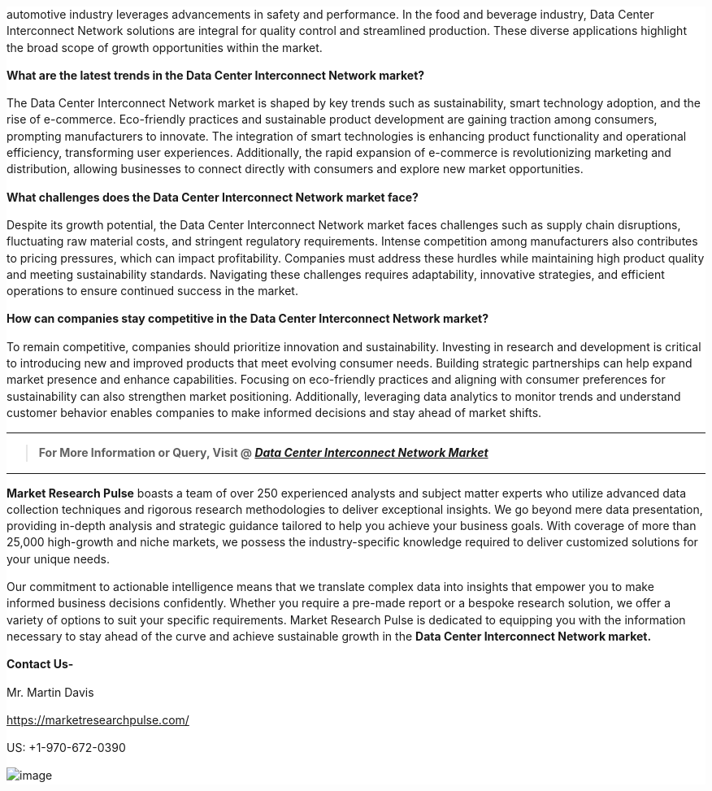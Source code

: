 automotive industry leverages advancements in safety and performance. In the food and beverage industry, Data Center Interconnect Network solutions are integral for quality control and streamlined production. These diverse applications highlight the broad scope of growth opportunities within the market.</p><p><strong>What are the latest trends in the Data Center Interconnect Network market?</strong></p><p>The Data Center Interconnect Network market is shaped by key trends such as sustainability, smart technology adoption, and the rise of e-commerce. Eco-friendly practices and sustainable product development are gaining traction among consumers, prompting manufacturers to innovate. The integration of smart technologies is enhancing product functionality and operational efficiency, transforming user experiences. Additionally, the rapid expansion of e-commerce is revolutionizing marketing and distribution, allowing businesses to connect directly with consumers and explore new market opportunities.</p><p><strong>What challenges does the Data Center Interconnect Network market face?</strong></p><p>Despite its growth potential, the Data Center Interconnect Network market faces challenges such as supply chain disruptions, fluctuating raw material costs, and stringent regulatory requirements. Intense competition among manufacturers also contributes to pricing pressures, which can impact profitability. Companies must address these hurdles while maintaining high product quality and meeting sustainability standards. Navigating these challenges requires adaptability, innovative strategies, and efficient operations to ensure continued success in the market.</p><p><strong>How can companies stay competitive in the Data Center Interconnect Network market?</strong></p><p>To remain competitive, companies should prioritize innovation and sustainability. Investing in research and development is critical to introducing new and improved products that meet evolving consumer needs. Building strategic partnerships can help expand market presence and enhance capabilities. Focusing on eco-friendly practices and aligning with consumer preferences for sustainability can also strengthen market positioning. Additionally, leveraging data analytics to monitor trends and understand customer behavior enables companies to make informed decisions and stay ahead of market shifts.</p><hr /><blockquote><p><strong>For More Information or Query, Visit @&nbsp;<em><a href="https://marketresearchpulse.com/report/57314/data-center-interconnect-network-market?utm_source=Linkedin&utm_medium=091">Data Center Interconnect Network Market</a></em></strong></p></blockquote><hr /><p><strong>Market Research Pulse</strong> boasts a team of over 250 experienced analysts and subject matter experts who utilize advanced data collection techniques and rigorous research methodologies to deliver exceptional insights. We go beyond mere data presentation, providing in-depth analysis and strategic guidance tailored to help you achieve your business goals. With coverage of more than 25,000 high-growth and niche markets, we possess the industry-specific knowledge required to deliver customized solutions for your unique needs.</p><p>Our commitment to actionable intelligence means that we translate complex data into insights that empower you to make informed business decisions confidently. Whether you require a pre-made report or a bespoke research solution, we offer a variety of options to suit your specific requirements. Market Research Pulse is dedicated to equipping you with the information necessary to stay ahead of the curve and achieve sustainable growth in the <strong>Data Center Interconnect Network market.</strong></p><p><strong>Contact Us-</strong></p><p>Mr. Martin Davis</p><p>https://marketresearchpulse.com/</p><p>US: +1-970-672-0390</p>
![image](https://github.com/user-attachments/assets/b71407d9-6283-4a1f-9551-65546418b545)
